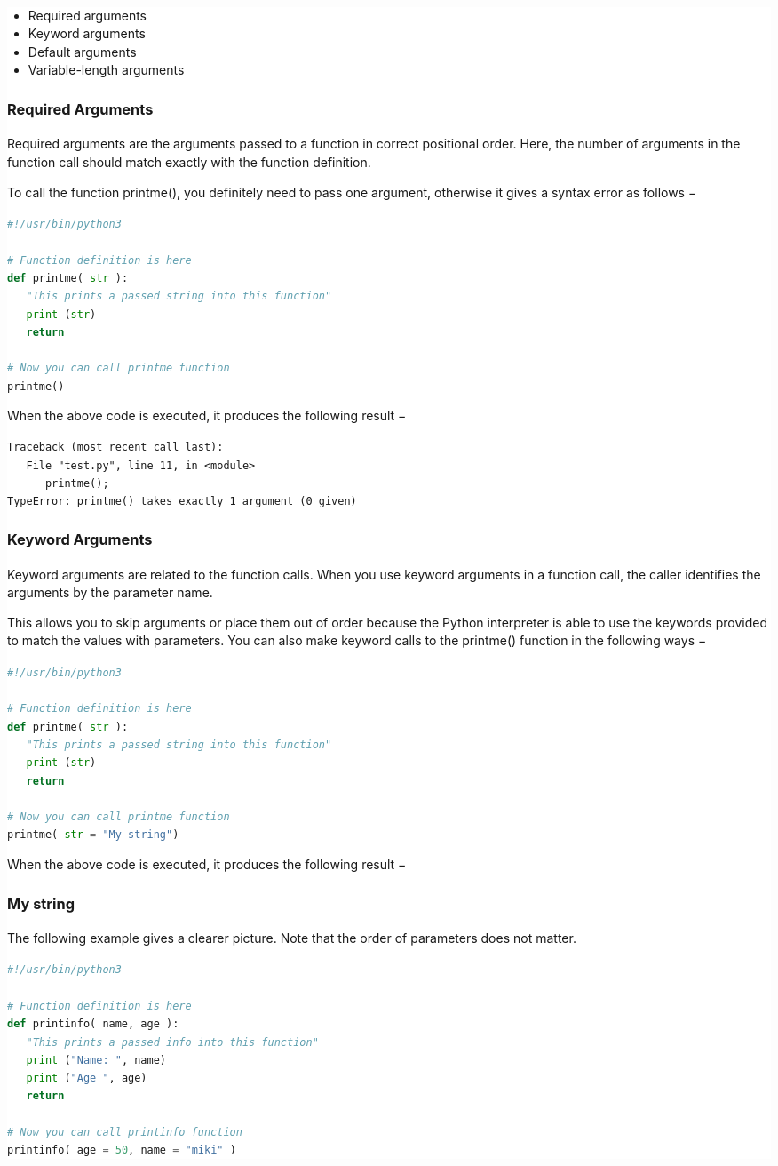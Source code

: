 - Required arguments
- Keyword arguments
- Default arguments
- Variable-length arguments

### Required Arguments
Required arguments are the arguments passed to a function in correct positional order. Here, the number of arguments in the function call should match exactly with the function definition.

To call the function printme(), you definitely need to pass one argument, otherwise it gives a syntax error as follows −
```python
#!/usr/bin/python3

# Function definition is here
def printme( str ):
   "This prints a passed string into this function"
   print (str)
   return

# Now you can call printme function
printme()
```
When the above code is executed, it produces the following result −
```
Traceback (most recent call last):
   File "test.py", line 11, in <module>
      printme();
TypeError: printme() takes exactly 1 argument (0 given)
```
### Keyword Arguments
Keyword arguments are related to the function calls. When you use keyword arguments in a function call, the caller identifies the arguments by the parameter name.

This allows you to skip arguments or place them out of order because the Python interpreter is able to use the keywords provided to match the values with parameters. You can also make keyword calls to the printme() function in the following ways −
```python
#!/usr/bin/python3

# Function definition is here
def printme( str ):
   "This prints a passed string into this function"
   print (str)
   return

# Now you can call printme function
printme( str = "My string")
```
When the above code is executed, it produces the following result −

### My string
The following example gives a clearer picture. Note that the order of parameters does not matter.
```python
#!/usr/bin/python3

# Function definition is here
def printinfo( name, age ):
   "This prints a passed info into this function"
   print ("Name: ", name)
   print ("Age ", age)
   return

# Now you can call printinfo function
printinfo( age = 50, name = "miki" )
```